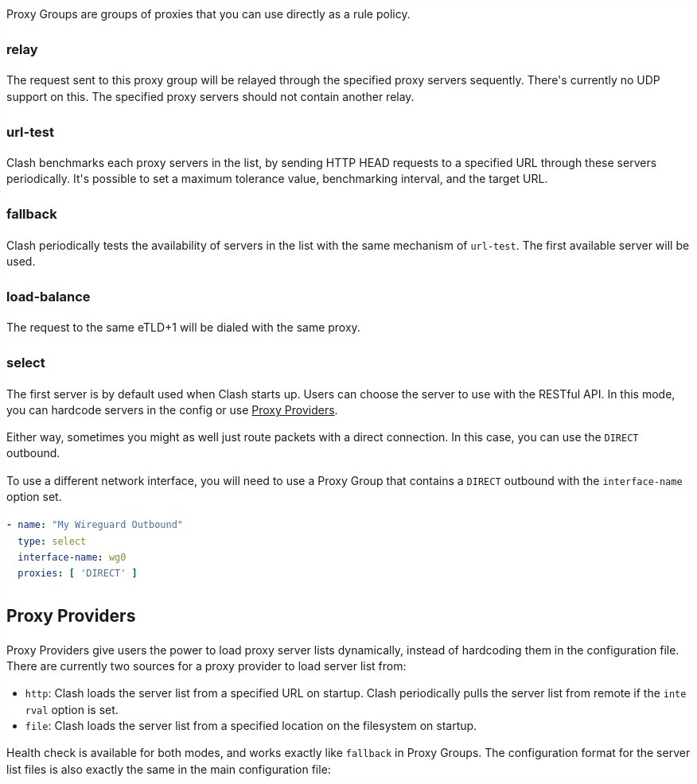 Proxy Groups are groups of proxies that you can use directly as a rule policy.

### relay

The request sent to this proxy group will be relayed through the specified proxy servers sequently. There's currently no UDP support on this. The specified proxy servers should not contain another relay.

### url-test

Clash benchmarks each proxy servers in the list, by sending HTTP HEAD requests to a specified URL through these servers periodically. It's possible to set a maximum tolerance value, benchmarking interval, and the target URL.

### fallback

Clash periodically tests the availability of servers in the list with the same mechanism of `url-test`. The first available server will be used.

### load-balance

The request to the same eTLD+1 will be dialed with the same proxy.

### select

The first server is by default used when Clash starts up. Users can choose the server to use with the RESTful API. In this mode, you can hardcode servers in the config or use [Proxy Providers](/configuration/outbound#proxy-providers).

Either way, sometimes you might as well just route packets with a direct connection. In this case, you can use the `DIRECT` outbound.

To use a different network interface, you will need to use a Proxy Group that contains a `DIRECT` outbound with the `interface-name` option set.

```yaml
- name: "My Wireguard Outbound"
  type: select
  interface-name: wg0
  proxies: [ 'DIRECT' ]
```

## Proxy Providers

Proxy Providers give users the power to load proxy server lists dynamically, instead of hardcoding them in the configuration file. There are currently two sources for a proxy provider to load server list from:

- `http`: Clash loads the server list from a specified URL on startup. Clash periodically pulls the server list from remote if the `interval` option is set.
- `file`: Clash loads the server list from a specified location on the filesystem on startup.

Health check is available for both modes, and works exactly like `fallback` in Proxy Groups. The configuration format for the server list files is also exactly the same in the main configuration file:

